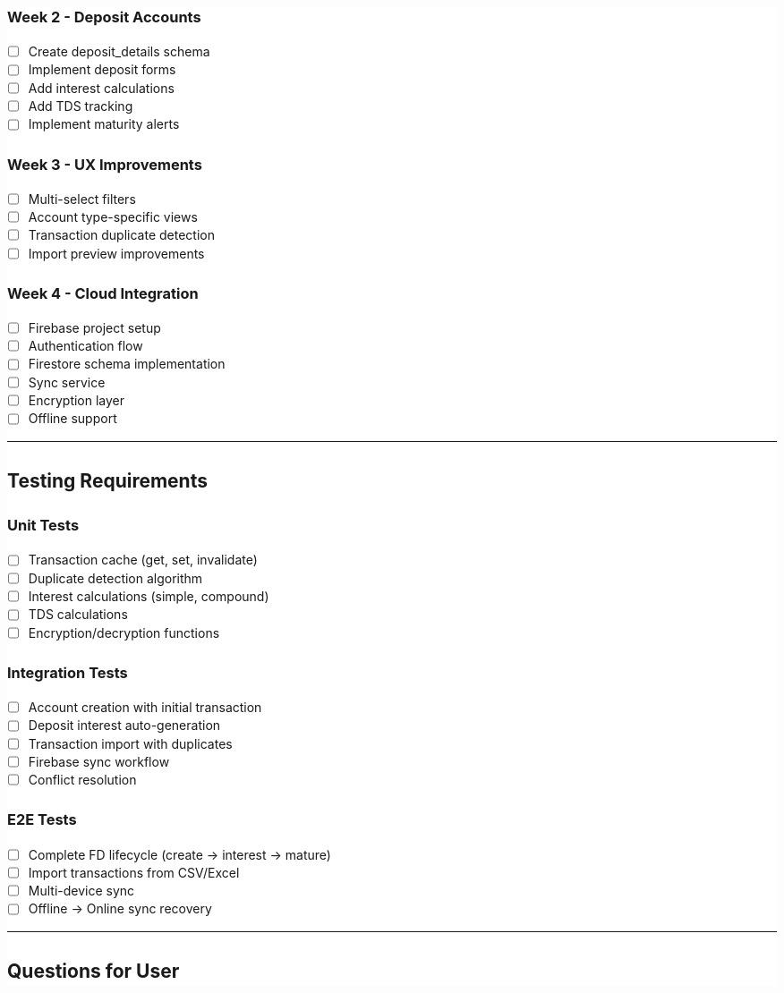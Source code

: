 ### Week 2 - Deposit Accounts
- [ ] Create deposit_details schema
- [ ] Implement deposit forms
- [ ] Add interest calculations
- [ ] Add TDS tracking
- [ ] Implement maturity alerts

### Week 3 - UX Improvements
- [ ] Multi-select filters
- [ ] Account type-specific views
- [ ] Transaction duplicate detection
- [ ] Import preview improvements

### Week 4 - Cloud Integration
- [ ] Firebase project setup
- [ ] Authentication flow
- [ ] Firestore schema implementation
- [ ] Sync service
- [ ] Encryption layer
- [ ] Offline support

---

## Testing Requirements

### Unit Tests
- [ ] Transaction cache (get, set, invalidate)
- [ ] Duplicate detection algorithm
- [ ] Interest calculations (simple, compound)
- [ ] TDS calculations
- [ ] Encryption/decryption functions

### Integration Tests
- [ ] Account creation with initial transaction
- [ ] Deposit interest auto-generation
- [ ] Transaction import with duplicates
- [ ] Firebase sync workflow
- [ ] Conflict resolution

### E2E Tests
- [ ] Complete FD lifecycle (create → interest → mature)
- [ ] Import transactions from CSV/Excel
- [ ] Multi-device sync
- [ ] Offline → Online sync recovery

---

## Questions for User
